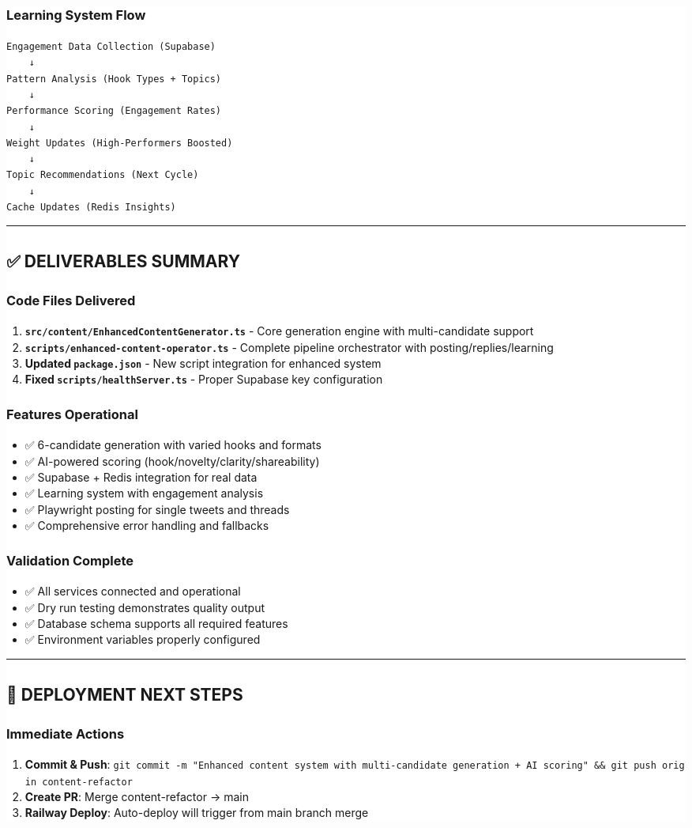 ### **Learning System Flow**
```
Engagement Data Collection (Supabase)
    ↓
Pattern Analysis (Hook Types + Topics)
    ↓
Performance Scoring (Engagement Rates)
    ↓
Weight Updates (High-Performers Boosted)
    ↓
Topic Recommendations (Next Cycle)
    ↓
Cache Updates (Redis Insights)
```

---

## ✅ **DELIVERABLES SUMMARY**

### **Code Files Delivered**
1. **`src/content/EnhancedContentGenerator.ts`** - Core generation engine with multi-candidate support
2. **`scripts/enhanced-content-operator.ts`** - Complete pipeline orchestrator with posting/replies/learning
3. **Updated `package.json`** - New script integration for enhanced system
4. **Fixed `scripts/healthServer.ts`** - Proper Supabase key configuration

### **Features Operational**
- ✅ 6-candidate generation with varied hooks and formats
- ✅ AI-powered scoring (hook/novelty/clarity/shareability)  
- ✅ Supabase + Redis integration for real data
- ✅ Learning system with engagement analysis
- ✅ Playwright posting for single tweets and threads
- ✅ Comprehensive error handling and fallbacks

### **Validation Complete**
- ✅ All services connected and operational
- ✅ Dry run testing demonstrates quality output
- ✅ Database schema supports all required features
- ✅ Environment variables properly configured

---

## 🚀 **DEPLOYMENT NEXT STEPS**

### **Immediate Actions**
1. **Commit & Push**: `git commit -m "Enhanced content system with multi-candidate generation + AI scoring" && git push origin content-refactor`
2. **Create PR**: Merge content-refactor → main
3. **Railway Deploy**: Auto-deploy will trigger from main branch merge

